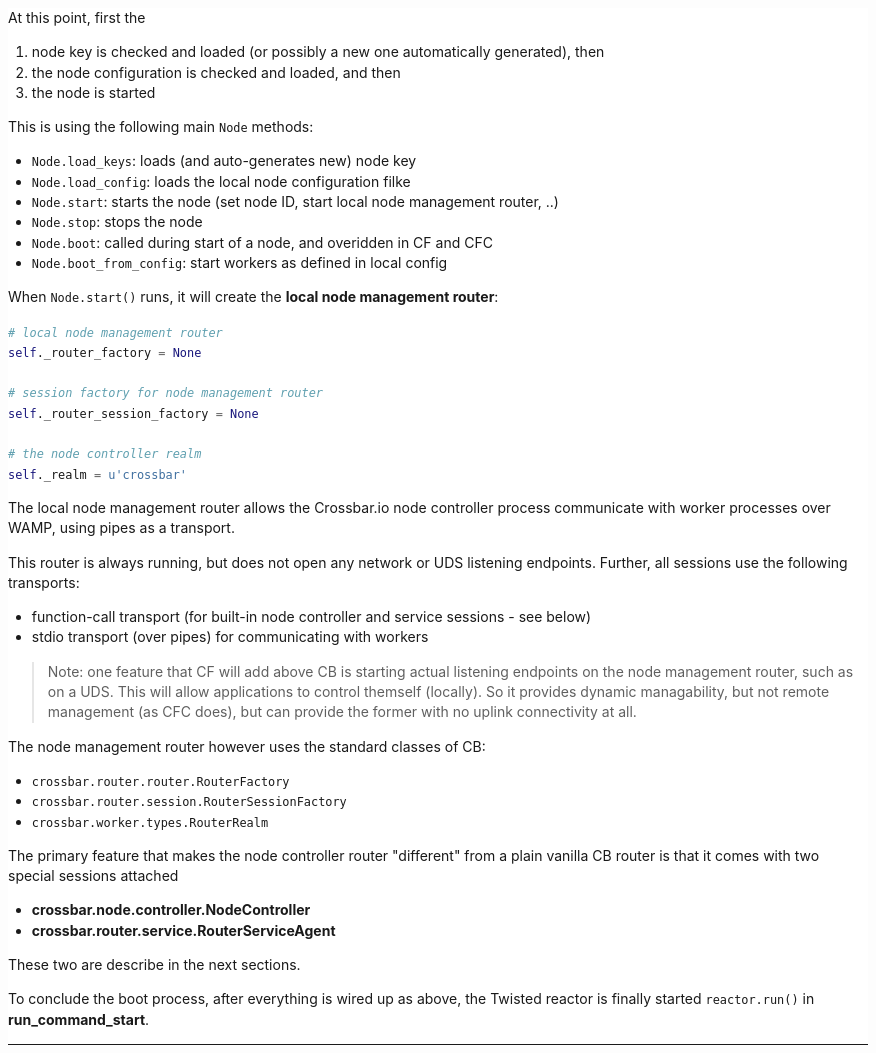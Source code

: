 At this point, first the

1. node key is checked and loaded (or possibly a new one automatically generated), then
2. the node configuration is checked and loaded, and then
3. the node is started

This is using the following main `Node` methods:

* `Node.load_keys`: loads (and auto-generates new) node key
* `Node.load_config`: loads the local node configuration filke
* `Node.start`: starts the node (set node ID, start local node management router, ..)
* `Node.stop`: stops the node
* `Node.boot`: called during start of a node, and overidden in CF and CFC
* `Node.boot_from_config`: start workers as defined in local config

When `Node.start()` runs, it will create the **local node management router**:

```python
# local node management router
self._router_factory = None

# session factory for node management router
self._router_session_factory = None

# the node controller realm
self._realm = u'crossbar'
```

The local node management router allows the Crossbar.io node controller process communicate with
worker processes over WAMP, using pipes as a transport.

This router is always running, but does not open any network or UDS listening endpoints. Further, all sessions use
the following transports:

* function-call transport (for built-in node controller and service sessions - see below)
* stdio transport (over pipes) for communicating with workers

> Note: one feature that CF will add above CB is starting actual listening endpoints on the node
management router, such as on a UDS. This will allow applications to control themself (locally).
So it provides dynamic managability, but not remote management (as CFC does), but can provide the
former with no uplink connectivity at all.

The node management router however uses the standard classes of CB:

* `crossbar.router.router.RouterFactory`
* `crossbar.router.session.RouterSessionFactory`
* `crossbar.worker.types.RouterRealm`

The primary feature that makes the node controller router "different" from a plain vanilla
CB router is that it comes with two special sessions attached

* **crossbar.node.controller.NodeController**
* **crossbar.router.service.RouterServiceAgent**

These two are describe in the next sections.

To conclude the boot process, after everything is wired up as above, the Twisted reactor is
finally started `reactor.run()` in **run_command_start**.

---